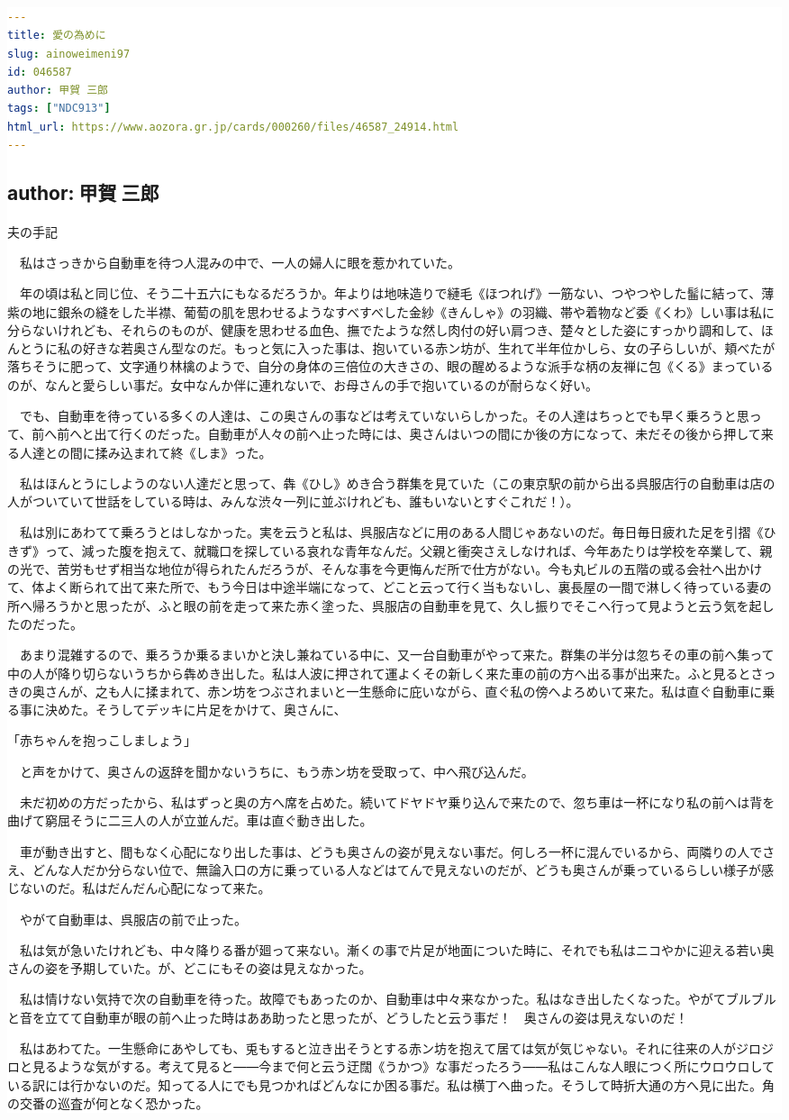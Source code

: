 ```yaml
---
title: 愛の為めに
slug: ainoweimeni97
id: 046587
author: 甲賀 三郎
tags: ["NDC913"]
html_url: https://www.aozora.gr.jp/cards/000260/files/46587_24914.html
---
```


## author: 甲賀 三郎

夫の手記



　私はさっきから自動車を待つ人混みの中で、一人の婦人に眼を惹かれていた。

　年の頃は私と同じ位、そう二十五六にもなるだろうか。年よりは地味造りで縺毛《ほつれげ》一筋ない、つやつやした髷に結って、薄紫の地に銀糸の縫をした半襟、葡萄の肌を思わせるようなすべすべした金紗《きんしゃ》の羽織、帯や着物など委《くわ》しい事は私に分らないけれども、それらのものが、健康を思わせる血色、撫でたような然し肉付の好い肩つき、楚々とした姿にすっかり調和して、ほんとうに私の好きな若奥さん型なのだ。もっと気に入った事は、抱いている赤ン坊が、生れて半年位かしら、女の子らしいが、頬べたが落ちそうに肥って、文字通り林檎のようで、自分の身体の三倍位の大きさの、眼の醒めるような派手な柄の友禅に包《くる》まっているのが、なんと愛らしい事だ。女中なんか伴に連れないで、お母さんの手で抱いているのが耐らなく好い。

　でも、自動車を待っている多くの人達は、この奥さんの事などは考えていないらしかった。その人達はちっとでも早く乗ろうと思って、前へ前へと出て行くのだった。自動車が人々の前へ止った時には、奥さんはいつの間にか後の方になって、未だその後から押して来る人達との間に揉み込まれて終《しま》った。

　私はほんとうにしようのない人達だと思って、犇《ひし》めき合う群集を見ていた（この東京駅の前から出る呉服店行の自動車は店の人がついていて世話をしている時は、みんな渋々一列に並ぶけれども、誰もいないとすぐこれだ！）。

　私は別にあわてて乗ろうとはしなかった。実を云うと私は、呉服店などに用のある人間じゃあないのだ。毎日毎日疲れた足を引摺《ひきず》って、減った腹を抱えて、就職口を探している哀れな青年なんだ。父親と衝突さえしなければ、今年あたりは学校を卒業して、親の光で、苦労もせず相当な地位が得られたんだろうが、そんな事を今更悔んだ所で仕方がない。今も丸ビルの五階の或る会社へ出かけて、体よく断られて出て来た所で、もう今日は中途半端になって、どこと云って行く当もないし、裏長屋の一間で淋しく待っている妻の所へ帰ろうかと思ったが、ふと眼の前を走って来た赤く塗った、呉服店の自動車を見て、久し振りでそこへ行って見ようと云う気を起したのだった。

　あまり混雑するので、乗ろうか乗るまいかと決し兼ねている中に、又一台自動車がやって来た。群集の半分は忽ちその車の前へ集って中の人が降り切らないうちから犇めき出した。私は人波に押されて運よくその新しく来た車の前の方へ出る事が出来た。ふと見るとさっきの奥さんが、之も人に揉まれて、赤ン坊をつぶされまいと一生懸命に庇いながら、直ぐ私の傍へよろめいて来た。私は直ぐ自動車に乗る事に決めた。そうしてデッキに片足をかけて、奥さんに、

「赤ちゃんを抱っこしましょう」

　と声をかけて、奥さんの返辞を聞かないうちに、もう赤ン坊を受取って、中へ飛び込んだ。

　未だ初めの方だったから、私はずっと奥の方へ席を占めた。続いてドヤドヤ乗り込んで来たので、忽ち車は一杯になり私の前へは背を曲げて窮屈そうに二三人の人が立並んだ。車は直ぐ動き出した。

　車が動き出すと、間もなく心配になり出した事は、どうも奥さんの姿が見えない事だ。何しろ一杯に混んでいるから、両隣りの人でさえ、どんな人だか分らない位で、無論入口の方に乗っている人などはてんで見えないのだが、どうも奥さんが乗っているらしい様子が感じないのだ。私はだんだん心配になって来た。

　やがて自動車は、呉服店の前で止った。

　私は気が急いたけれども、中々降りる番が廻って来ない。漸くの事で片足が地面についた時に、それでも私はニコやかに迎える若い奥さんの姿を予期していた。が、どこにもその姿は見えなかった。

　私は情けない気持で次の自動車を待った。故障でもあったのか、自動車は中々来なかった。私はなき出したくなった。やがてブルブルと音を立てて自動車が眼の前へ止った時はああ助ったと思ったが、どうしたと云う事だ！　奥さんの姿は見えないのだ！

　私はあわてた。一生懸命にあやしても、兎もすると泣き出そうとする赤ン坊を抱えて居ては気が気じゃない。それに往来の人がジロジロと見るような気がする。考えて見ると――今まで何と云う迂闊《うかつ》な事だったろう――私はこんな人眼につく所にウロウロしている訳には行かないのだ。知ってる人にでも見つかればどんなにか困る事だ。私は横丁へ曲った。そうして時折大通の方へ見に出た。角の交番の巡査が何となく恐かった。
